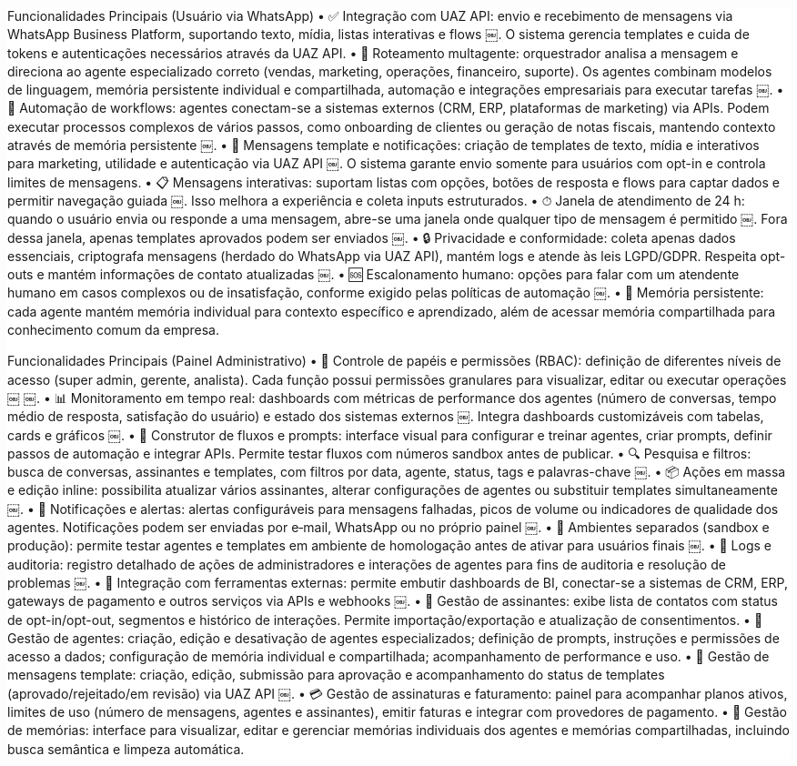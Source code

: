 Funcionalidades Principais (Usuário via WhatsApp)
	•	✅ Integração com UAZ API: envio e recebimento de mensagens via WhatsApp Business Platform, suportando texto, mídia, listas interativas e flows ￼. O sistema gerencia templates e cuida de tokens e autenticações necessários através da UAZ API.
	•	🧠 Roteamento multagente: orquestrador analisa a mensagem e direciona ao agente especializado correto (vendas, marketing, operações, financeiro, suporte). Os agentes combinam modelos de linguagem, memória persistente individual e compartilhada, automação e integrações empresariais para executar tarefas ￼.
	•	🔁 Automação de workflows: agentes conectam-se a sistemas externos (CRM, ERP, plataformas de marketing) via APIs. Podem executar processos complexos de vários passos, como onboarding de clientes ou geração de notas fiscais, mantendo contexto através de memória persistente ￼.
	•	📝 Mensagens template e notificações: criação de templates de texto, mídia e interativos para marketing, utilidade e autenticação via UAZ API ￼. O sistema garante envio somente para usuários com opt-in e controla limites de mensagens.
	•	📋 Mensagens interativas: suportam listas com opções, botões de resposta e flows para captar dados e permitir navegação guiada ￼. Isso melhora a experiência e coleta inputs estruturados.
	•	⏱ Janela de atendimento de 24 h: quando o usuário envia ou responde a uma mensagem, abre-se uma janela onde qualquer tipo de mensagem é permitido ￼. Fora dessa janela, apenas templates aprovados podem ser enviados ￼.
	•	🔒 Privacidade e conformidade: coleta apenas dados essenciais, criptografa mensagens (herdado do WhatsApp via UAZ API), mantém logs e atende às leis LGPD/GDPR. Respeita opt-outs e mantém informações de contato atualizadas ￼.
	•	🆘 Escalonamento humano: opções para falar com um atendente humano em casos complexos ou de insatisfação, conforme exigido pelas políticas de automação ￼.
	•	🧠 Memória persistente: cada agente mantém memória individual para contexto específico e aprendizado, além de acessar memória compartilhada para conhecimento comum da empresa.

Funcionalidades Principais (Painel Administrativo)
	•	🔐 Controle de papéis e permissões (RBAC): definição de diferentes níveis de acesso (super admin, gerente, analista). Cada função possui permissões granulares para visualizar, editar ou executar operações ￼ ￼.
	•	📊 Monitoramento em tempo real: dashboards com métricas de performance dos agentes (número de conversas, tempo médio de resposta, satisfação do usuário) e estado dos sistemas externos ￼. Integra dashboards customizáveis com tabelas, cards e gráficos ￼.
	•	🔧 Construtor de fluxos e prompts: interface visual para configurar e treinar agentes, criar prompts, definir passos de automação e integrar APIs. Permite testar fluxos com números sandbox antes de publicar.
	•	🔍 Pesquisa e filtros: busca de conversas, assinantes e templates, com filtros por data, agente, status, tags e palavras-chave ￼.
	•	📦 Ações em massa e edição inline: possibilita atualizar vários assinantes, alterar configurações de agentes ou substituir templates simultaneamente ￼.
	•	📣 Notificações e alertas: alertas configuráveis para mensagens falhadas, picos de volume ou indicadores de qualidade dos agentes. Notificações podem ser enviadas por e‑mail, WhatsApp ou no próprio painel ￼.
	•	🧪 Ambientes separados (sandbox e produção): permite testar agentes e templates em ambiente de homologação antes de ativar para usuários finais ￼.
	•	🧾 Logs e auditoria: registro detalhado de ações de administradores e interações de agentes para fins de auditoria e resolução de problemas ￼.
	•	🔗 Integração com ferramentas externas: permite embutir dashboards de BI, conectar-se a sistemas de CRM, ERP, gateways de pagamento e outros serviços via APIs e webhooks ￼.
	•	👥 Gestão de assinantes: exibe lista de contatos com status de opt-in/opt-out, segmentos e histórico de interações. Permite importação/exportação e atualização de consentimentos.
	•	🤖 Gestão de agentes: criação, edição e desativação de agentes especializados; definição de prompts, instruções e permissões de acesso a dados; configuração de memória individual e compartilhada; acompanhamento de performance e uso.
	•	🧾 Gestão de mensagens template: criação, edição, submissão para aprovação e acompanhamento do status de templates (aprovado/rejeitado/em revisão) via UAZ API ￼.
	•	💳 Gestão de assinaturas e faturamento: painel para acompanhar planos ativos, limites de uso (número de mensagens, agentes e assinantes), emitir faturas e integrar com provedores de pagamento.
	•	🧠 Gestão de memórias: interface para visualizar, editar e gerenciar memórias individuais dos agentes e memórias compartilhadas, incluindo busca semântica e limpeza automática.
